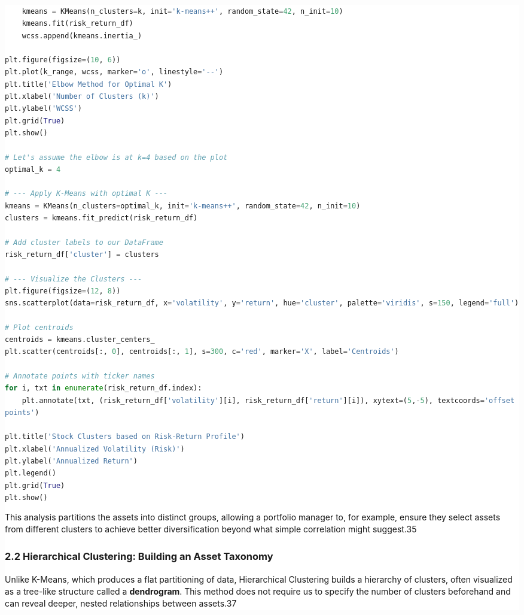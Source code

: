 ```Python
    kmeans = KMeans(n_clusters=k, init='k-means++', random_state=42, n_init=10)
    kmeans.fit(risk_return_df)
    wcss.append(kmeans.inertia_)

plt.figure(figsize=(10, 6))
plt.plot(k_range, wcss, marker='o', linestyle='--')
plt.title('Elbow Method for Optimal K')
plt.xlabel('Number of Clusters (k)')
plt.ylabel('WCSS')
plt.grid(True)
plt.show()

# Let's assume the elbow is at k=4 based on the plot
optimal_k = 4

# --- Apply K-Means with optimal K ---
kmeans = KMeans(n_clusters=optimal_k, init='k-means++', random_state=42, n_init=10)
clusters = kmeans.fit_predict(risk_return_df)

# Add cluster labels to our DataFrame
risk_return_df['cluster'] = clusters

# --- Visualize the Clusters ---
plt.figure(figsize=(12, 8))
sns.scatterplot(data=risk_return_df, x='volatility', y='return', hue='cluster', palette='viridis', s=150, legend='full')

# Plot centroids
centroids = kmeans.cluster_centers_
plt.scatter(centroids[:, 0], centroids[:, 1], s=300, c='red', marker='X', label='Centroids')

# Annotate points with ticker names
for i, txt in enumerate(risk_return_df.index):
    plt.annotate(txt, (risk_return_df['volatility'][i], risk_return_df['return'][i]), xytext=(5,-5), textcoords='offset points')

plt.title('Stock Clusters based on Risk-Return Profile')
plt.xlabel('Annualized Volatility (Risk)')
plt.ylabel('Annualized Return')
plt.legend()
plt.grid(True)
plt.show()
```

This analysis partitions the assets into distinct groups, allowing a portfolio manager to, for example, ensure they select assets from different clusters to achieve better diversification beyond what simple correlation might suggest.35

### 2.2 Hierarchical Clustering: Building an Asset Taxonomy

Unlike K-Means, which produces a flat partitioning of data, Hierarchical Clustering builds a hierarchy of clusters, often visualized as a tree-like structure called a **dendrogram**. This method does not require us to specify the number of clusters beforehand and can reveal deeper, nested relationships between assets.37
